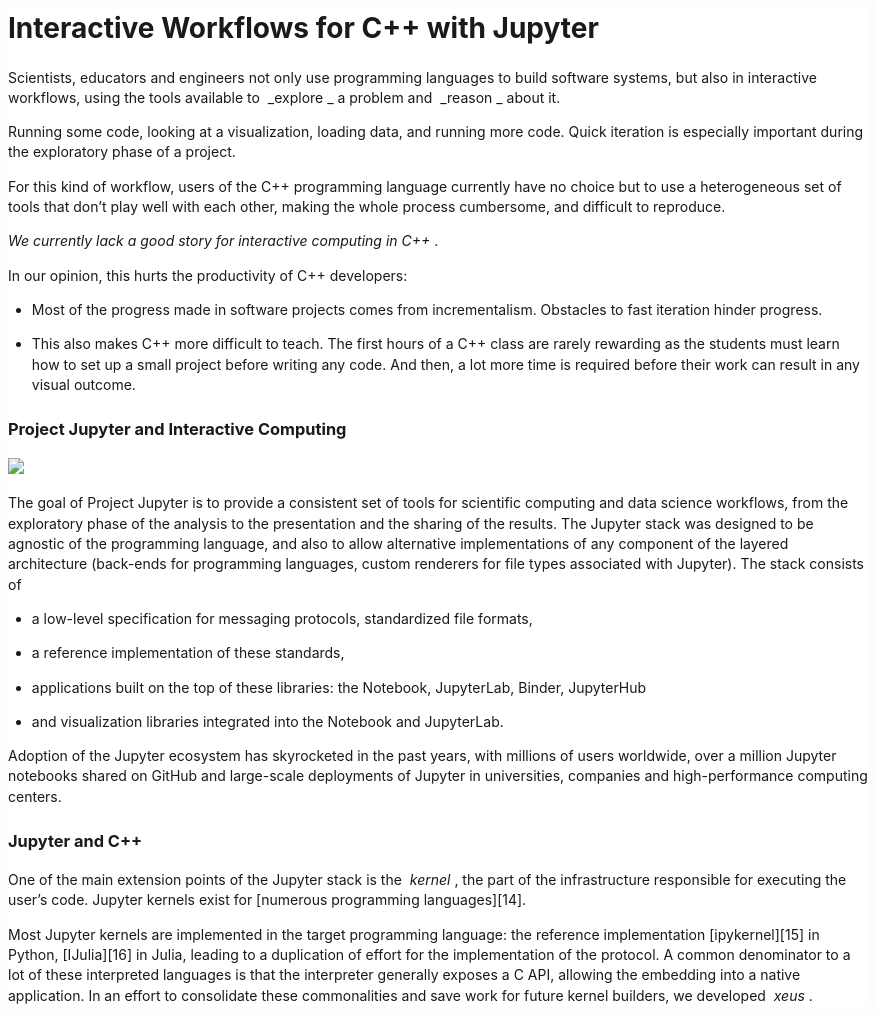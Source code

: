Interactive Workflows for C++ with Jupyter
============================================================

Scientists, educators and engineers not only use programming languages to build software systems, but also in interactive workflows, using the tools available to  _explore _ a problem and  _reason _ about it.

Running some code, looking at a visualization, loading data, and running more code. Quick iteration is especially important during the exploratory phase of a project.

For this kind of workflow, users of the C++ programming language currently have no choice but to use a heterogeneous set of tools that don’t play well with each other, making the whole process cumbersome, and difficult to reproduce.

 _We currently lack a good story for interactive computing in C++_ .

In our opinion, this hurts the productivity of C++ developers:

*   Most of the progress made in software projects comes from incrementalism. Obstacles to fast iteration hinder progress.

*   This also makes C++ more difficult to teach. The first hours of a C++ class are rarely rewarding as the students must learn how to set up a small project before writing any code. And then, a lot more time is required before their work can result in any visual outcome.

### Project Jupyter and Interactive Computing

  

![](https://cdn-images-1.medium.com/max/1200/1*wOHyKy6fl3ltcBMNpCvC6Q.png)

The goal of Project Jupyter is to provide a consistent set of tools for scientific computing and data science workflows, from the exploratory phase of the analysis to the presentation and the sharing of the results. The Jupyter stack was designed to be agnostic of the programming language, and also to allow alternative implementations of any component of the layered architecture (back-ends for programming languages, custom renderers for file types associated with Jupyter). The stack consists of

*   a low-level specification for messaging protocols, standardized file formats,

*   a reference implementation of these standards,

*   applications built on the top of these libraries: the Notebook, JupyterLab, Binder, JupyterHub

*   and visualization libraries integrated into the Notebook and JupyterLab.

Adoption of the Jupyter ecosystem has skyrocketed in the past years, with millions of users worldwide, over a million Jupyter notebooks shared on GitHub and large-scale deployments of Jupyter in universities, companies and high-performance computing centers.

### Jupyter and C++

One of the main extension points of the Jupyter stack is the  _kernel_ , the part of the infrastructure responsible for executing the user’s code. Jupyter kernels exist for [numerous programming languages][14].

Most Jupyter kernels are implemented in the target programming language: the reference implementation [ipykernel][15] in Python, [IJulia][16] in Julia, leading to a duplication of effort for the implementation of the protocol. A common denominator to a lot of these interpreted languages is that the interpreter generally exposes a C API, allowing the embedding into a native application. In an effort to consolidate these commonalities and save work for future kernel builders, we developed  _xeus_ .

